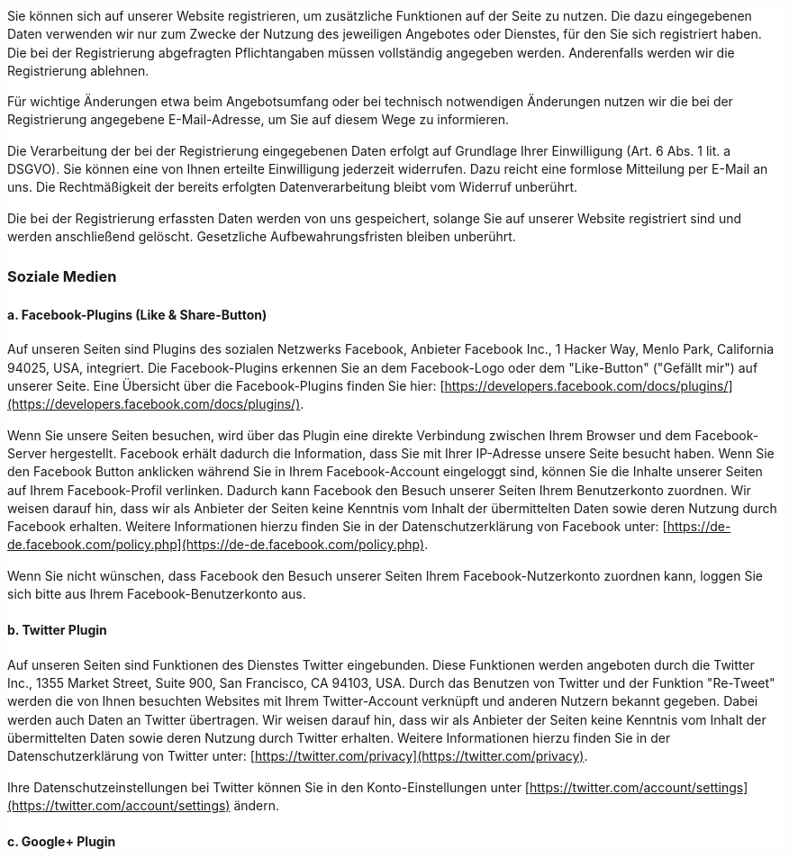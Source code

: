 Sie können sich auf unserer Website registrieren, um zusätzliche Funktionen auf der Seite zu nutzen. Die dazu eingegebenen Daten verwenden wir nur zum Zwecke der Nutzung des jeweiligen Angebotes oder Dienstes, für den Sie sich registriert haben. Die bei der Registrierung abgefragten Pflichtangaben müssen vollständig angegeben werden. Anderenfalls werden wir die Registrierung ablehnen.

Für wichtige Änderungen etwa beim Angebotsumfang oder bei technisch notwendigen Änderungen nutzen wir die bei der Registrierung angegebene E-Mail-Adresse, um Sie auf diesem Wege zu informieren.

Die Verarbeitung der bei der Registrierung eingegebenen Daten erfolgt auf Grundlage Ihrer Einwilligung (Art. 6 Abs. 1 lit. a DSGVO). Sie können eine von Ihnen erteilte Einwilligung jederzeit widerrufen. Dazu reicht eine formlose Mitteilung per E-Mail an uns. Die Rechtmäßigkeit der bereits erfolgten Datenverarbeitung bleibt vom Widerruf unberührt.

Die bei der Registrierung erfassten Daten werden von uns gespeichert, solange Sie auf unserer Website registriert sind und werden anschließend gelöscht. Gesetzliche Aufbewahrungsfristen bleiben unberührt.

### Soziale Medien

#### a. Facebook-Plugins (Like &amp; Share-Button)

Auf unseren Seiten sind Plugins des sozialen Netzwerks Facebook, Anbieter Facebook Inc., 1 Hacker Way, Menlo Park, California 94025, USA, integriert. Die Facebook-Plugins erkennen Sie an dem Facebook-Logo oder dem &quot;Like-Button&quot; (&quot;Gefällt mir&quot;) auf unserer Seite. Eine Übersicht über die Facebook-Plugins finden Sie hier: [https://developers.facebook.com/docs/plugins/](https://developers.facebook.com/docs/plugins/).

Wenn Sie unsere Seiten besuchen, wird über das Plugin eine direkte Verbindung zwischen Ihrem Browser und dem Facebook-Server hergestellt. Facebook erhält dadurch die Information, dass Sie mit Ihrer IP-Adresse unsere Seite besucht haben. Wenn Sie den Facebook Button anklicken während Sie in Ihrem Facebook-Account eingeloggt sind, können Sie die Inhalte unserer Seiten auf Ihrem Facebook-Profil verlinken. Dadurch kann Facebook den Besuch unserer Seiten Ihrem Benutzerkonto zuordnen. Wir weisen darauf hin, dass wir als Anbieter der Seiten keine Kenntnis vom Inhalt der übermittelten Daten sowie deren Nutzung durch Facebook erhalten. Weitere Informationen hierzu finden Sie in der Datenschutzerklärung von Facebook unter: [https://de-de.facebook.com/policy.php](https://de-de.facebook.com/policy.php).

Wenn Sie nicht wünschen, dass Facebook den Besuch unserer Seiten Ihrem Facebook-Nutzerkonto zuordnen kann, loggen Sie sich bitte aus Ihrem Facebook-Benutzerkonto aus.

#### b. Twitter Plugin

Auf unseren Seiten sind Funktionen des Dienstes Twitter eingebunden. Diese Funktionen werden angeboten durch die Twitter Inc., 1355 Market Street, Suite 900, San Francisco, CA 94103, USA. Durch das Benutzen von Twitter und der Funktion &quot;Re-Tweet&quot; werden die von Ihnen besuchten Websites mit Ihrem Twitter-Account verknüpft und anderen Nutzern bekannt gegeben. Dabei werden auch Daten an Twitter übertragen. Wir weisen darauf hin, dass wir als Anbieter der Seiten keine Kenntnis vom Inhalt der übermittelten Daten sowie deren Nutzung durch Twitter erhalten. Weitere Informationen hierzu finden Sie in der Datenschutzerklärung von Twitter unter: [https://twitter.com/privacy](https://twitter.com/privacy).

Ihre Datenschutzeinstellungen bei Twitter können Sie in den Konto-Einstellungen unter [https://twitter.com/account/settings](https://twitter.com/account/settings) ändern.

#### c. Google+ Plugin
